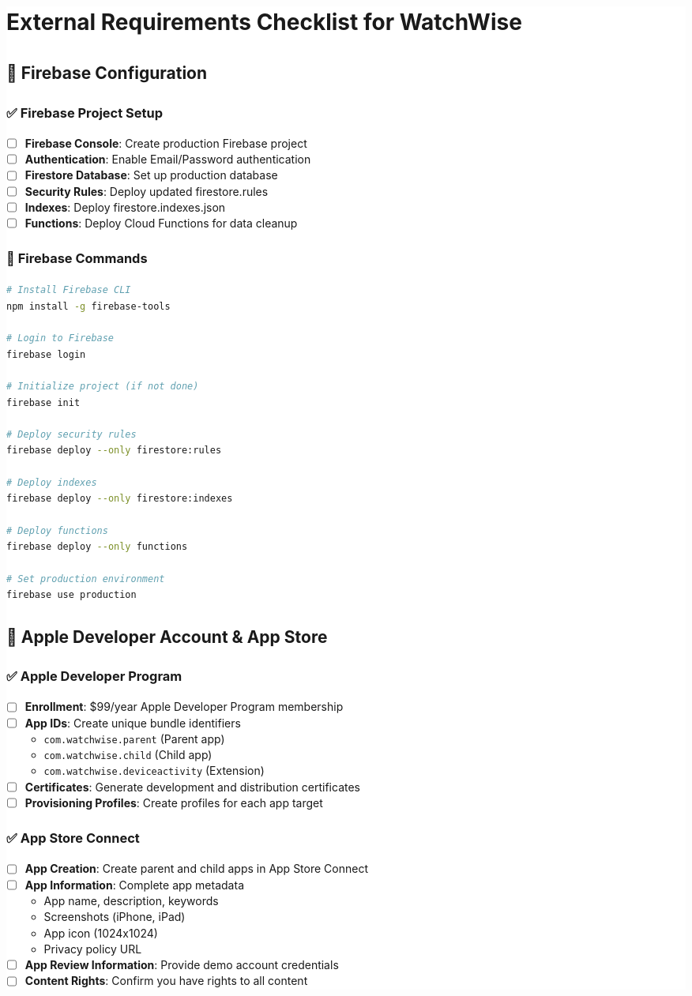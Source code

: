 # External Requirements Checklist for WatchWise

## 🔐 **Firebase Configuration**

### ✅ **Firebase Project Setup**
- [ ] **Firebase Console**: Create production Firebase project
- [ ] **Authentication**: Enable Email/Password authentication
- [ ] **Firestore Database**: Set up production database
- [ ] **Security Rules**: Deploy updated firestore.rules
- [ ] **Indexes**: Deploy firestore.indexes.json
- [ ] **Functions**: Deploy Cloud Functions for data cleanup

### 🔧 **Firebase Commands**
```bash
# Install Firebase CLI
npm install -g firebase-tools

# Login to Firebase
firebase login

# Initialize project (if not done)
firebase init

# Deploy security rules
firebase deploy --only firestore:rules

# Deploy indexes
firebase deploy --only firestore:indexes

# Deploy functions
firebase deploy --only functions

# Set production environment
firebase use production
```

## 🍎 **Apple Developer Account & App Store**

### ✅ **Apple Developer Program**
- [ ] **Enrollment**: $99/year Apple Developer Program membership
- [ ] **App IDs**: Create unique bundle identifiers
  - `com.watchwise.parent` (Parent app)
  - `com.watchwise.child` (Child app)
  - `com.watchwise.deviceactivity` (Extension)
- [ ] **Certificates**: Generate development and distribution certificates
- [ ] **Provisioning Profiles**: Create profiles for each app target

### ✅ **App Store Connect**
- [ ] **App Creation**: Create parent and child apps in App Store Connect
- [ ] **App Information**: Complete app metadata
  - App name, description, keywords
  - Screenshots (iPhone, iPad)
  - App icon (1024x1024)
  - Privacy policy URL
- [ ] **App Review Information**: Provide demo account credentials
- [ ] **Content Rights**: Confirm you have rights to all content
